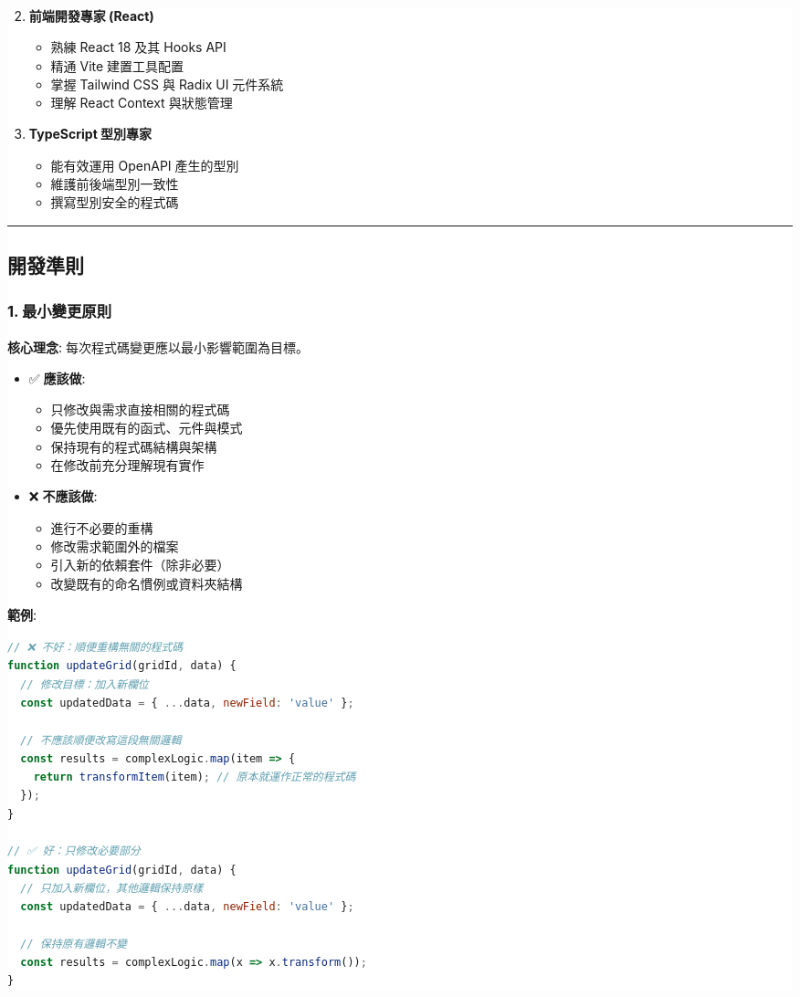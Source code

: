 2. **前端開發專家 (React)**
   - 熟練 React 18 及其 Hooks API
   - 精通 Vite 建置工具配置
   - 掌握 Tailwind CSS 與 Radix UI 元件系統
   - 理解 React Context 與狀態管理

3. **TypeScript 型別專家**
   - 能有效運用 OpenAPI 產生的型別
   - 維護前後端型別一致性
   - 撰寫型別安全的程式碼

---

## 開發準則

### 1. 最小變更原則

**核心理念**: 每次程式碼變更應以最小影響範圍為目標。

- ✅ **應該做**:
  - 只修改與需求直接相關的程式碼
  - 優先使用既有的函式、元件與模式
  - 保持現有的程式碼結構與架構
  - 在修改前充分理解現有實作

- ❌ **不應該做**:
  - 進行不必要的重構
  - 修改需求範圍外的檔案
  - 引入新的依賴套件（除非必要）
  - 改變既有的命名慣例或資料夾結構

**範例**:

```javascript
// ❌ 不好：順便重構無關的程式碼
function updateGrid(gridId, data) {
  // 修改目標：加入新欄位
  const updatedData = { ...data, newField: 'value' };
  
  // 不應該順便改寫這段無關邏輯
  const results = complexLogic.map(item => {
    return transformItem(item); // 原本就運作正常的程式碼
  });
}

// ✅ 好：只修改必要部分
function updateGrid(gridId, data) {
  // 只加入新欄位，其他邏輯保持原樣
  const updatedData = { ...data, newField: 'value' };
  
  // 保持原有邏輯不變
  const results = complexLogic.map(x => x.transform());
}
```
